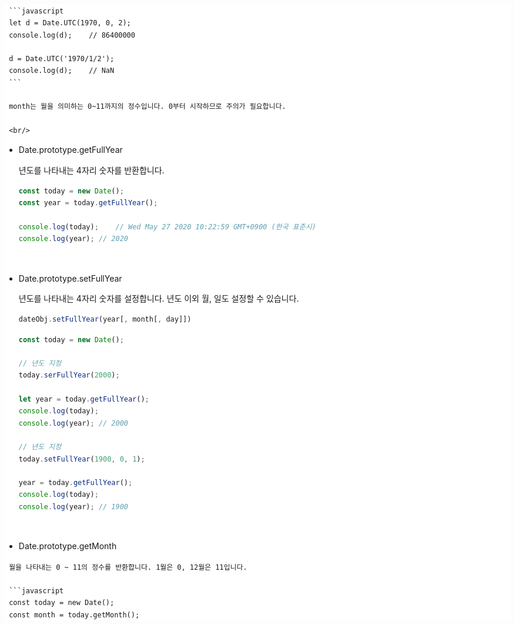      ```javascript
     let d = Date.UTC(1970, 0, 2);
     console.log(d);	// 86400000
     
     d = Date.UTC('1970/1/2');
     console.log(d);	// NaN
     ```

     month는 월을 의미하는 0~11까지의 정수입니다. 0부터 시작하므로 주의가 필요합니다.

     <br/>

   - Date.prototype.getFullYear<a id="getfullyear"></a>

     년도를 나타내는 4자리 숫자를 반환합니다.

     ```javascript
     const today = new Date();
     const year = today.getFullYear();
     
     console.log(today);	// Wed May 27 2020 10:22:59 GMT+0900 (한국 표준시)
     console.log(year);	// 2020
     ```

     <br/>

   - Date.prototype.setFullYear<a id="setfullyear"></a>

     년도를 나타내는 4자리 숫자를 설정합니다. 년도 이외 월, 일도 설정할 수 있습니다.

     ```javascript
     dateObj.setFullYear(year[, month[, day]])
     ```

     ```javascript
     const today = new Date();
     
     // 년도 지정
     today.serFullYear(2000);
     
     let year = today.getFullYear();
     console.log(today);
     console.log(year);	// 2000
     
     // 년도 지정
     today.setFullYear(1900, 0, 1);
     
     year = today.getFullYear();
     console.log(today);
     console.log(year);	// 1900
     ```

     <br/>

   -  Date.prototype.getMonth<a id="getmonth"></a>

     월을 나타내는 0 ~ 11의 정수를 반환합니다. 1월은 0, 12월은 11입니다.

     ```javascript
     const today = new Date();
     const month = today.getMonth();
     